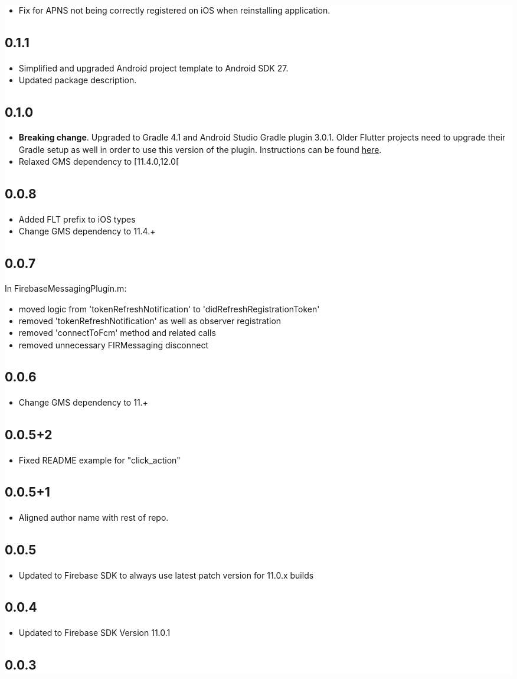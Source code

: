 * Fix for APNS not being correctly registered on iOS when reinstalling application.

## 0.1.1

* Simplified and upgraded Android project template to Android SDK 27.
* Updated package description.

## 0.1.0

* **Breaking change**. Upgraded to Gradle 4.1 and Android Studio Gradle plugin
  3.0.1. Older Flutter projects need to upgrade their Gradle setup as well in
  order to use this version of the plugin. Instructions can be found
  [here](https://github.com/flutter/flutter/wiki/Updating-Flutter-projects-to-Gradle-4.1-and-Android-Studio-Gradle-plugin-3.0.1).
* Relaxed GMS dependency to [11.4.0,12.0[

## 0.0.8

* Added FLT prefix to iOS types
* Change GMS dependency to 11.4.+

## 0.0.7

In FirebaseMessagingPlugin.m:
* moved logic from 'tokenRefreshNotification' to 'didRefreshRegistrationToken'
* removed 'tokenRefreshNotification' as well as observer registration
* removed 'connectToFcm' method and related calls
* removed unnecessary FIRMessaging disconnect

## 0.0.6

* Change GMS dependency to 11.+

## 0.0.5+2

* Fixed README example for "click_action"

## 0.0.5+1

* Aligned author name with rest of repo.

## 0.0.5

* Updated to Firebase SDK to always use latest patch version for 11.0.x builds

## 0.0.4

* Updated to Firebase SDK Version 11.0.1

## 0.0.3
